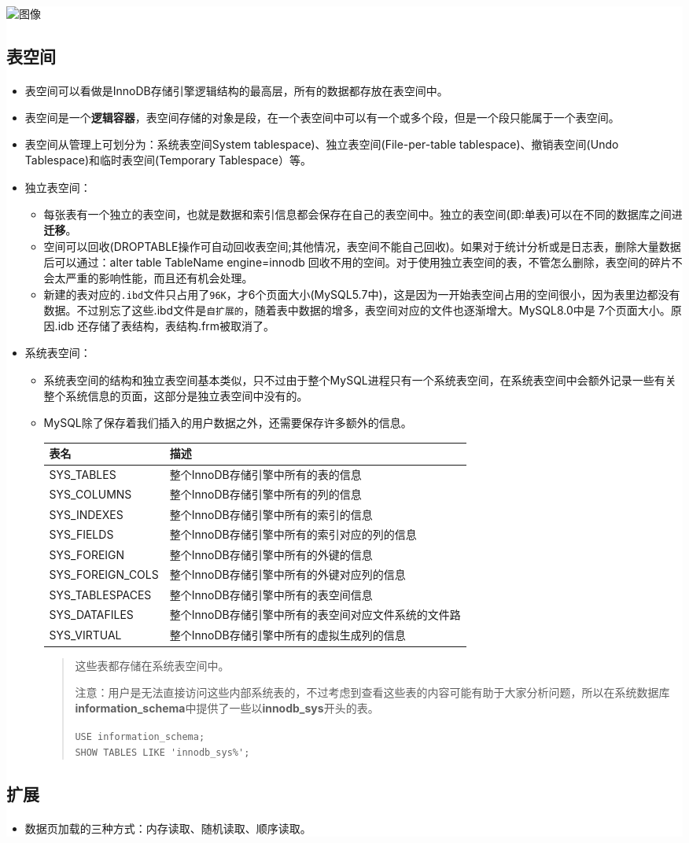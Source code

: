   ![图像](https://revenge-img.oss-cn-guangzhou.aliyuncs.com/img/%E5%9B%BE%E5%83%8F.png)

## 表空间

* 表空间可以看做是InnoDB存储引擎逻辑结构的最高层，所有的数据都存放在表空间中。

* 表空间是一个**逻辑容器**，表空间存储的对象是段，在一个表空间中可以有一个或多个段，但是一个段只能属于一个表空间。

* 表空间从管理上可划分为：系统表空间System tablespace)、独立表空间(File-per-table tablespace)、撤销表空间(Undo Tablespace)和临时表空间(Temporary Tablespace）等。

* 独立表空间：

  * 每张表有一个独立的表空间，也就是数据和索引信息都会保存在自己的表空间中。独立的表空间(即:单表)可以在不同的数据库之间进**迁移**。
  * 空间可以回收(DROPTABLE操作可自动回收表空间;其他情况，表空间不能自己回收)。如果对于统计分析或是日志表，删除大量数据后可以通过：alter table TableName engine=innodb 回收不用的空间。对于使用独立表空间的表，不管怎么删除，表空间的碎片不会太严重的影响性能，而且还有机会处理。
  * 新建的表对应的`.ibd`文件只占用了`96K`，才6个页面大小(MySQL5.7中)，这是因为一开始表空间占用的空间很小，因为表里边都没有数据。不过别忘了这些.ibd文件是`自扩展的`，随着表中数据的增多，表空间对应的文件也逐渐增大。MySQL8.0中是 7个页面大小。原因.idb 还存储了表结构，表结构.frm被取消了。

* 系统表空间：

  * 系统表空间的结构和独立表空间基本类似，只不过由于整个MySQL进程只有一个系统表空间，在系统表空间中会额外记录一些有关整个系统信息的页面，这部分是独立表空间中没有的。

  * MySQL除了保存着我们插入的用户数据之外，还需要保存许多额外的信息。

    | 表名             | 描述                                                 |
    | ---------------- | ---------------------------------------------------- |
    | SYS_TABLES       | 整个InnoDB存储引擎中所有的表的信息                   |
    | SYS_COLUMNS      | 整个InnoDB存储引擎中所有的列的信息                   |
    | SYS_INDEXES      | 整个InnoDB存储引擎中所有的索引的信息                 |
    | SYS_FIELDS       | 整个InnoDB存储引擎中所有的索引对应的列的信息         |
    | SYS_FOREIGN      | 整个InnoDB存储引擎中所有的外键的信息                 |
    | SYS_FOREIGN_COLS | 整个InnoDB存储引擎中所有的外键对应列的信息           |
    | SYS_TABLESPACES  | 整个InnoDB存储引擎中所有的表空间信息                 |
    | SYS_DATAFILES    | 整个InnoDB存储引擎中所有的表空间对应文件系统的文件路 |
    | SYS_VIRTUAL      | 整个InnoDB存储引擎中所有的虚拟生成列的信息           |

    > 这些表都存储在系统表空间中。
    >
    > 注意：用户是无法直接访问这些内部系统表的，不过考虑到查看这些表的内容可能有助于大家分析问题，所以在系统数据库**information_schema**中提供了一些以**innodb_sys**开头的表。
    >
    > ```mysql
    > USE information_schema;
    > SHOW TABLES LIKE 'innodb_sys%';
    > ```

## 扩展

* 数据页加载的三种方式：内存读取、随机读取、顺序读取。

